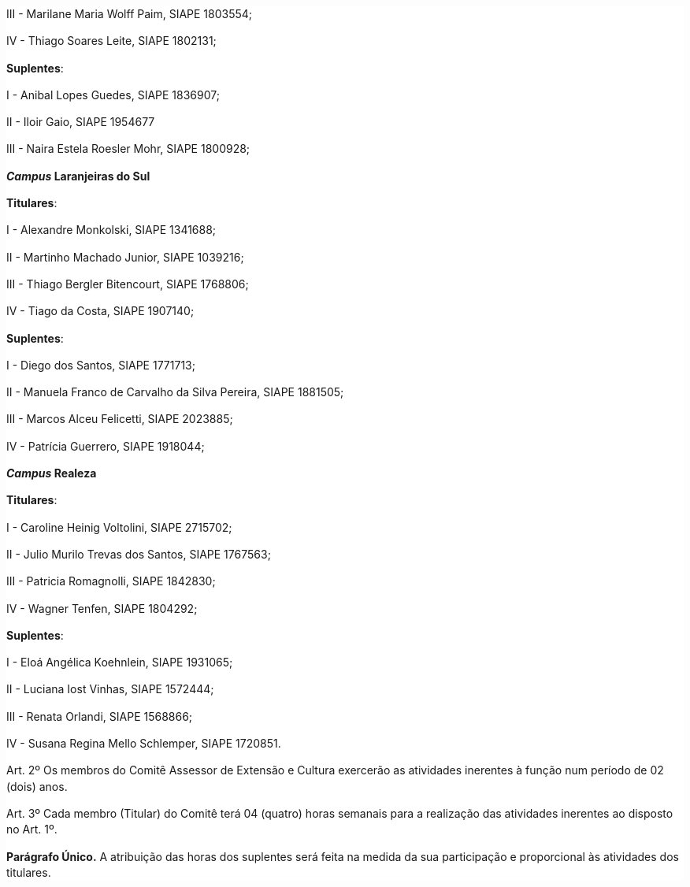  III - Marilane Maria Wolff Paim, SIAPE 1803554;

 IV - Thiago Soares Leite, SIAPE 1802131;

 **Suplentes**:

 I - Anibal Lopes Guedes, SIAPE 1836907;

 II - Iloir Gaio, SIAPE 1954677

 III - Naira Estela Roesler Mohr, SIAPE 1800928;

 ***Campus* Laranjeiras do Sul**

 **Titulares**:

 I - Alexandre Monkolski, SIAPE 1341688;

 II - Martinho Machado Junior, SIAPE 1039216;

 III - Thiago Bergler Bitencourt, SIAPE 1768806;

 IV - Tiago da Costa, SIAPE 1907140;

 **Suplentes**:

 I - Diego dos Santos, SIAPE 1771713;

 II - Manuela Franco de Carvalho da Silva Pereira, SIAPE 1881505;

 III - Marcos Alceu Felicetti, SIAPE 2023885;

 IV - Patrícia Guerrero, SIAPE 1918044;

 ***Campus* Realeza**

 **Titulares**:

 I - Caroline Heinig Voltolini, SIAPE 2715702;

 II - Julio Murilo Trevas dos Santos, SIAPE 1767563;

 III - Patricia Romagnolli, SIAPE 1842830;

 IV - Wagner Tenfen, SIAPE 1804292;

 **Suplentes**:

 I - Eloá Angélica Koehnlein, SIAPE 1931065;

 II - Luciana Iost Vinhas, SIAPE 1572444;

 III - Renata Orlandi, SIAPE 1568866;

 IV - Susana Regina Mello Schlemper, SIAPE 1720851.

 Art. 2º Os membros do Comitê Assessor de Extensão e Cultura exercerão as atividades inerentes à função num período de 02 (dois) anos.

 Art. 3º Cada membro (Titular) do Comitê terá 04 (quatro) horas semanais para a realização das atividades inerentes ao disposto no Art. 1º.

 **Parágrafo Único.** A atribuição das horas dos suplentes será feita na medida da sua participação e proporcional às atividades dos titulares.
